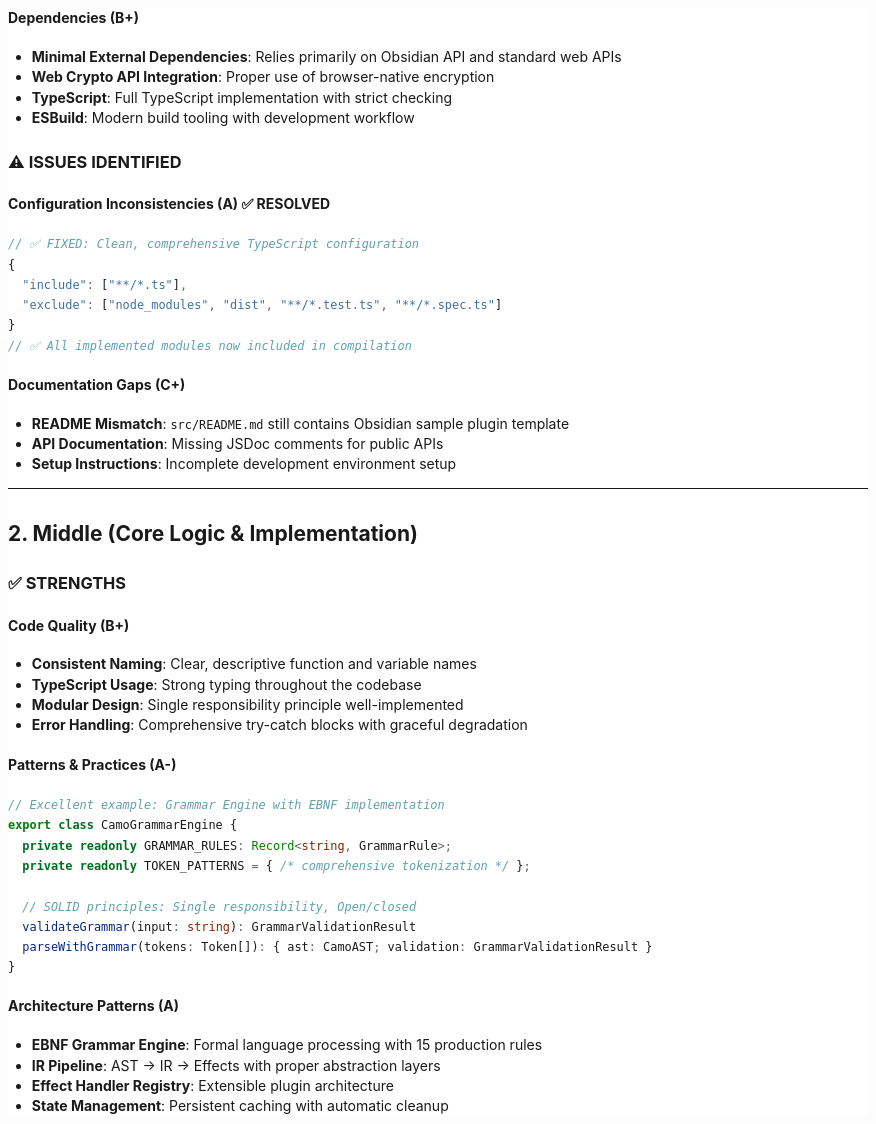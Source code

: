 #### **Dependencies (B+)**
- **Minimal External Dependencies**: Relies primarily on Obsidian API and standard web APIs
- **Web Crypto API Integration**: Proper use of browser-native encryption
- **TypeScript**: Full TypeScript implementation with strict checking
- **ESBuild**: Modern build tooling with development workflow

### ⚠️ **ISSUES IDENTIFIED**

#### **Configuration Inconsistencies (A)** ✅ **RESOLVED**
```typescript
// ✅ FIXED: Clean, comprehensive TypeScript configuration
{
  "include": ["**/*.ts"],
  "exclude": ["node_modules", "dist", "**/*.test.ts", "**/*.spec.ts"]
}
// ✅ All implemented modules now included in compilation
```

#### **Documentation Gaps (C+)**
- **README Mismatch**: `src/README.md` still contains Obsidian sample plugin template
- **API Documentation**: Missing JSDoc comments for public APIs
- **Setup Instructions**: Incomplete development environment setup

---

## 2. Middle (Core Logic & Implementation)

### ✅ **STRENGTHS**

#### **Code Quality (B+)**
- **Consistent Naming**: Clear, descriptive function and variable names
- **TypeScript Usage**: Strong typing throughout the codebase
- **Modular Design**: Single responsibility principle well-implemented
- **Error Handling**: Comprehensive try-catch blocks with graceful degradation

#### **Patterns & Practices (A-)**
```typescript
// Excellent example: Grammar Engine with EBNF implementation
export class CamoGrammarEngine {
  private readonly GRAMMAR_RULES: Record<string, GrammarRule>;
  private readonly TOKEN_PATTERNS = { /* comprehensive tokenization */ };

  // SOLID principles: Single responsibility, Open/closed
  validateGrammar(input: string): GrammarValidationResult
  parseWithGrammar(tokens: Token[]): { ast: CamoAST; validation: GrammarValidationResult }
}
```

#### **Architecture Patterns (A)**
- **EBNF Grammar Engine**: Formal language processing with 15 production rules
- **IR Pipeline**: AST → IR → Effects with proper abstraction layers
- **Effect Handler Registry**: Extensible plugin architecture
- **State Management**: Persistent caching with automatic cleanup
